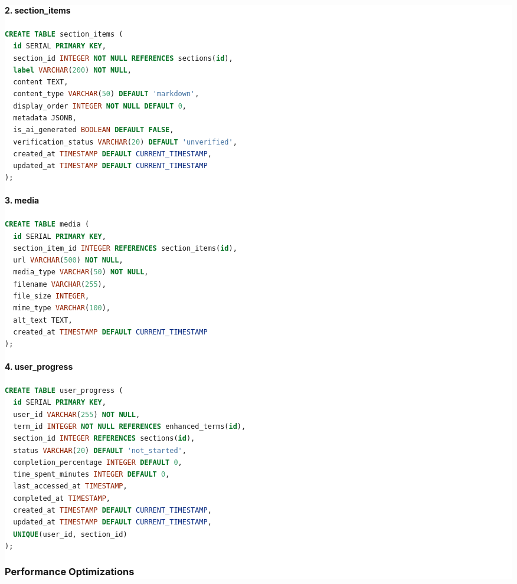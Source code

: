 #### 2. section_items
```sql
CREATE TABLE section_items (
  id SERIAL PRIMARY KEY,
  section_id INTEGER NOT NULL REFERENCES sections(id),
  label VARCHAR(200) NOT NULL,
  content TEXT,
  content_type VARCHAR(50) DEFAULT 'markdown',
  display_order INTEGER NOT NULL DEFAULT 0,
  metadata JSONB,
  is_ai_generated BOOLEAN DEFAULT FALSE,
  verification_status VARCHAR(20) DEFAULT 'unverified',
  created_at TIMESTAMP DEFAULT CURRENT_TIMESTAMP,
  updated_at TIMESTAMP DEFAULT CURRENT_TIMESTAMP
);
```

#### 3. media
```sql
CREATE TABLE media (
  id SERIAL PRIMARY KEY,
  section_item_id INTEGER REFERENCES section_items(id),
  url VARCHAR(500) NOT NULL,
  media_type VARCHAR(50) NOT NULL,
  filename VARCHAR(255),
  file_size INTEGER,
  mime_type VARCHAR(100),
  alt_text TEXT,
  created_at TIMESTAMP DEFAULT CURRENT_TIMESTAMP
);
```

#### 4. user_progress
```sql
CREATE TABLE user_progress (
  id SERIAL PRIMARY KEY,
  user_id VARCHAR(255) NOT NULL,
  term_id INTEGER NOT NULL REFERENCES enhanced_terms(id),
  section_id INTEGER REFERENCES sections(id),
  status VARCHAR(20) DEFAULT 'not_started',
  completion_percentage INTEGER DEFAULT 0,
  time_spent_minutes INTEGER DEFAULT 0,
  last_accessed_at TIMESTAMP,
  completed_at TIMESTAMP,
  created_at TIMESTAMP DEFAULT CURRENT_TIMESTAMP,
  updated_at TIMESTAMP DEFAULT CURRENT_TIMESTAMP,
  UNIQUE(user_id, section_id)
);
```

### Performance Optimizations
